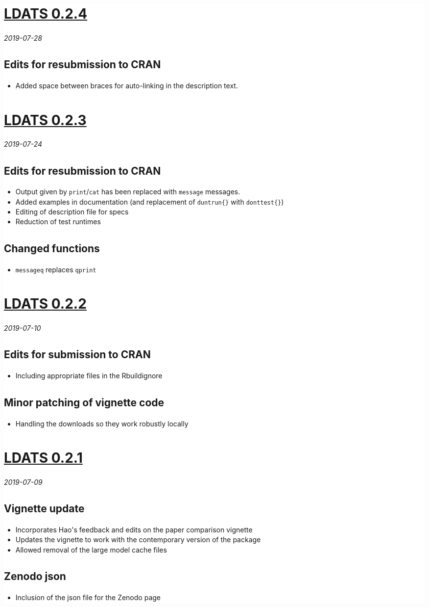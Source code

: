 # [LDATS 0.2.4](https://github.com/weecology/ldats/releases/tag/v0.2.4)
*2019-07-28*

## Edits for resubmission to CRAN
* Added space between braces for auto-linking in the description text.

# [LDATS 0.2.3](https://github.com/weecology/ldats/releases/tag/v0.2.3)
*2019-07-24*

## Edits for resubmission to CRAN
* Output given by `print`/`cat` has been replaced with `message` messages.
* Added examples in documentation (and replacement of `duntrun{}` with `donttest{}`)
* Editing of description file for specs
* Reduction of test runtimes

## Changed functions
* `messageq` replaces `qprint`

# [LDATS 0.2.2](https://github.com/weecology/ldats/releases/tag/v0.2.2)
*2019-07-10*

## Edits for submission to CRAN
* Including appropriate files in the Rbuildignore

## Minor patching of vignette code
* Handling the downloads so they work robustly locally

# [LDATS 0.2.1](https://github.com/weecology/ldats/releases/tag/v0.2.1)
*2019-07-09*

## Vignette update
* Incorporates Hao's feedback and edits on the paper comparison vignette
* Updates the vignette to work with the contemporary version of the package
* Allowed removal of the large model cache files

## Zenodo json
* Inclusion of the json file for the Zenodo page
